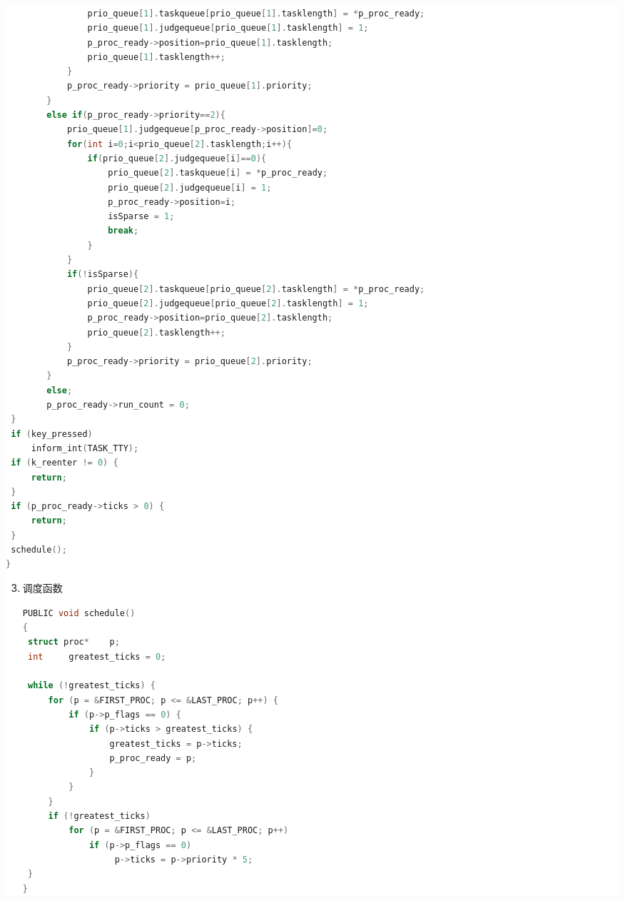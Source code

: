    ```C
                   prio_queue[1].taskqueue[prio_queue[1].tasklength] = *p_proc_ready;
                   prio_queue[1].judgequeue[prio_queue[1].tasklength] = 1;
                   p_proc_ready->position=prio_queue[1].tasklength;
                   prio_queue[1].tasklength++;
               }
               p_proc_ready->priority = prio_queue[1].priority;
           }
           else if(p_proc_ready->priority==2){
               prio_queue[1].judgequeue[p_proc_ready->position]=0;
               for(int i=0;i<prio_queue[2].tasklength;i++){
                   if(prio_queue[2].judgequeue[i]==0){
                       prio_queue[2].taskqueue[i] = *p_proc_ready;
                       prio_queue[2].judgequeue[i] = 1;
                       p_proc_ready->position=i;
                       isSparse = 1;
                       break;
                   }
               }
               if(!isSparse){
                   prio_queue[2].taskqueue[prio_queue[2].tasklength] = *p_proc_ready;
                   prio_queue[2].judgequeue[prio_queue[2].tasklength] = 1;
                   p_proc_ready->position=prio_queue[2].tasklength;
                   prio_queue[2].tasklength++;
               }
               p_proc_ready->priority = prio_queue[2].priority;
           }
           else;
           p_proc_ready->run_count = 0;
   	}
   	if (key_pressed)
   		inform_int(TASK_TTY);
   	if (k_reenter != 0) {
   		return;
   	}
   	if (p_proc_ready->ticks > 0) {
   		return;
   	}
   	schedule();
   }
   ```

3. 调度函数

   ```C
   PUBLIC void schedule()
   {
   	struct proc*	p;
   	int		greatest_ticks = 0;

   	while (!greatest_ticks) {
   		for (p = &FIRST_PROC; p <= &LAST_PROC; p++) {
   			if (p->p_flags == 0) {
   				if (p->ticks > greatest_ticks) {
   					greatest_ticks = p->ticks;
   					p_proc_ready = p;
   				}
   			}
   		}
   		if (!greatest_ticks)
   			for (p = &FIRST_PROC; p <= &LAST_PROC; p++)
   				if (p->p_flags == 0)
   					 p->ticks = p->priority * 5;
   	}
   }
   ```